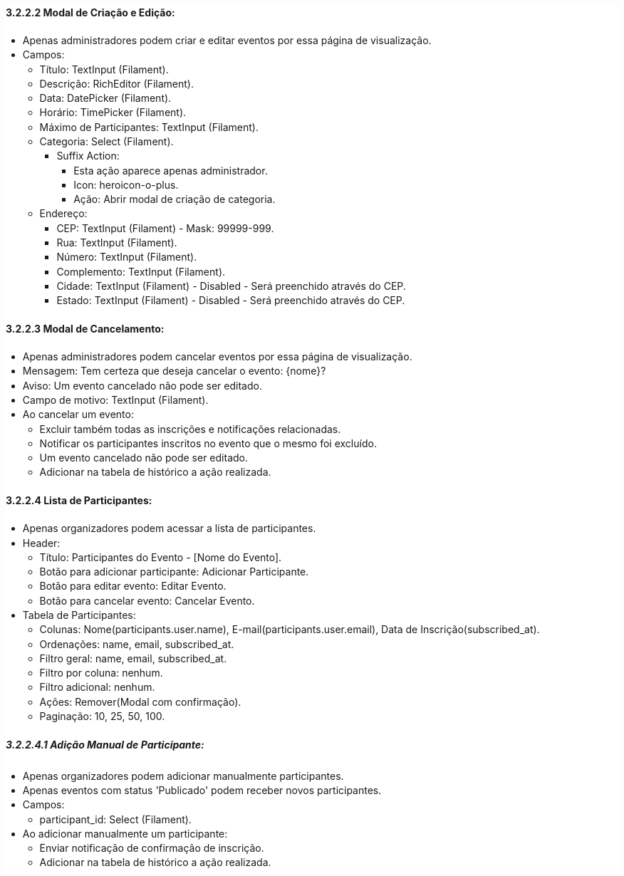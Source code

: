 #### 3.2.2.2 Modal de Criação e Edição:
- Apenas administradores podem criar e editar eventos por essa página de visualização.
- Campos:
    - Título: TextInput (Filament).
    - Descrição: RichEditor (Filament).
    - Data: DatePicker (Filament).
    - Horário: TimePicker (Filament).
    - Máximo de Participantes: TextInput (Filament).
    - Categoria: Select (Filament).
        - Suffix Action:
            - Esta ação aparece apenas administrador.
            - Icon: heroicon-o-plus.
            - Ação: Abrir modal de criação de categoria.
    - Endereço:
        - CEP: TextInput (Filament) - Mask: 99999-999.
        - Rua: TextInput (Filament).
        - Número: TextInput (Filament).
        - Complemento: TextInput (Filament).
        - Cidade: TextInput (Filament) - Disabled - Será preenchido através do CEP.
        - Estado: TextInput (Filament) - Disabled - Será preenchido através do CEP.

#### 3.2.2.3 Modal de Cancelamento:
- Apenas administradores podem cancelar eventos por essa página de visualização.
- Mensagem: Tem certeza que deseja cancelar o evento: {nome}?
- Aviso: Um evento cancelado não pode ser editado.
- Campo de motivo: TextInput (Filament).
- Ao cancelar um evento:
    - Excluir também todas as inscrições e notificações relacionadas.
    - Notificar os participantes inscritos no evento que o mesmo foi excluído.
    - Um evento cancelado não pode ser editado.
    - Adicionar na tabela de histórico a ação realizada.

#### 3.2.2.4 Lista de Participantes:
- Apenas organizadores podem acessar a lista de participantes.
- Header:
    - Título: Participantes do Evento - [Nome do Evento].
    - Botão para adicionar participante: Adicionar Participante.
    - Botão para editar evento: Editar Evento.
    - Botão para cancelar evento: Cancelar Evento.
- Tabela de Participantes:
    - Colunas: Nome(participants.user.name), E-mail(participants.user.email), Data de Inscrição(subscribed_at).
    - Ordenações: name, email, subscribed_at.
    - Filtro geral: name, email, subscribed_at.
    - Filtro por coluna: nenhum.
    - Filtro adicional: nenhum.
    - Ações: Remover(Modal com confirmação).
    - Paginação: 10, 25, 50, 100.

##### 3.2.2.4.1 Adição Manual de Participante:
- Apenas organizadores podem adicionar manualmente participantes.
- Apenas eventos com status 'Publicado' podem receber novos participantes.
- Campos:
    - participant_id: Select (Filament).
- Ao adicionar manualmente um participante:
    - Enviar notificação de confirmação de inscrição.
    - Adicionar na tabela de histórico a ação realizada.
